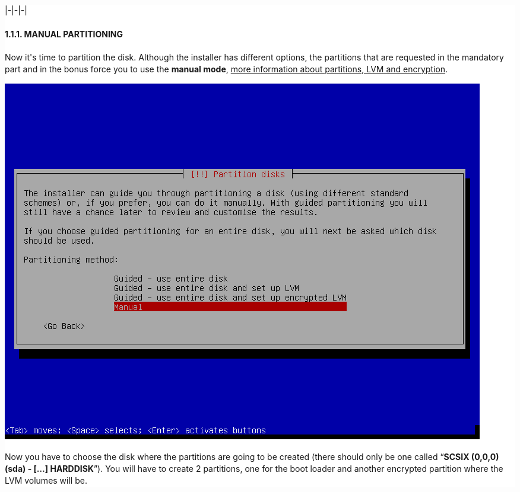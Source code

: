 |-|-|-|

#### 1.1.1. MANUAL PARTITIONING
Now it's time to partition the disk. Although the installer has different options, the partitions that are requested in the mandatory part and in the bonus force you to use the **manual mode**, [more information about partitions, LVM and encryption](annex/3_Partitions_LVM_Encryption.md).

![VirtualBox image](img/22_InstalationCfg10.png)

Now you have to choose the disk where the partitions are going to be created (there should only be one called “**SCSIX (0,0,0) (sda) - […] HARDDISK**”). You will have to create 2 partitions, one for the boot loader and another encrypted partition where the LVM volumes will be.


[^1]: These are the latest stable versions of the respective programs on the date this exercise is being carried out.
[^2]: If you give a very low value to “var” when installing the base system, it can give you problems.
[^3]: TTY (Text/Terminal) or Graphic (Window Manager) mode. From the point of view of a server, starting in terminal mode saves resources, since almost all the queries that we carry out on it are usually managed through SSH.
[^4]: [Here](https://blog.ostermiller.org/install-wordpress-apt-ubuntu-host-multiple-blog-domains/) you have everything that installs and where wordpress installs it do it through `apt `
[^5]: [Here](https://www.youtube.com/watch?v=PAK7I1cKwzA) I leave you a very good explanatory video of the great Pelado Nerd